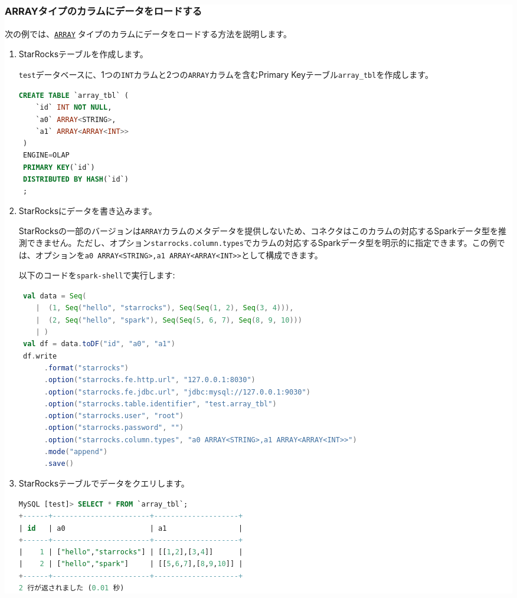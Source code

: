 ### ARRAYタイプのカラムにデータをロードする

次の例では、[`ARRAY`](../sql-reference/sql-statements/data-types/Array.md) タイプのカラムにデータをロードする方法を説明します。

1. StarRocksテーブルを作成します。

   `test`データベースに、1つの`INT`カラムと2つの`ARRAY`カラムを含むPrimary Keyテーブル`array_tbl`を作成します。

   ```SQL
   CREATE TABLE `array_tbl` (
       `id` INT NOT NULL,
       `a0` ARRAY<STRING>,
       `a1` ARRAY<ARRAY<INT>>
    )
    ENGINE=OLAP
    PRIMARY KEY(`id`)
    DISTRIBUTED BY HASH(`id`)
    ;
    ```

2. StarRocksにデータを書き込みます。

   StarRocksの一部のバージョンは`ARRAY`カラムのメタデータを提供しないため、コネクタはこのカラムの対応するSparkデータ型を推測できません。ただし、オプション`starrocks.column.types`でカラムの対応するSparkデータ型を明示的に指定できます。この例では、オプションを`a0 ARRAY<STRING>,a1 ARRAY<ARRAY<INT>>`として構成できます。

   以下のコードを`spark-shell`で実行します:

   ```scala
    val data = Seq(
       |  (1, Seq("hello", "starrocks"), Seq(Seq(1, 2), Seq(3, 4))),
       |  (2, Seq("hello", "spark"), Seq(Seq(5, 6, 7), Seq(8, 9, 10)))
       | )
    val df = data.toDF("id", "a0", "a1")
    df.write
         .format("starrocks")
         .option("starrocks.fe.http.url", "127.0.0.1:8030")
         .option("starrocks.fe.jdbc.url", "jdbc:mysql://127.0.0.1:9030")
         .option("starrocks.table.identifier", "test.array_tbl")
         .option("starrocks.user", "root")
         .option("starrocks.password", "")
         .option("starrocks.column.types", "a0 ARRAY<STRING>,a1 ARRAY<ARRAY<INT>>")
         .mode("append")
         .save()
    ```

3. StarRocksテーブルでデータをクエリします。

   ```SQL
   MySQL [test]> SELECT * FROM `array_tbl`;
   +------+-----------------------+--------------------+
   | id   | a0                    | a1                 |
   +------+-----------------------+--------------------+
   |    1 | ["hello","starrocks"] | [[1,2],[3,4]]      |
   |    2 | ["hello","spark"]     | [[5,6,7],[8,9,10]] |
   +------+-----------------------+--------------------+
   2 行が返されました (0.01 秒)
   ```